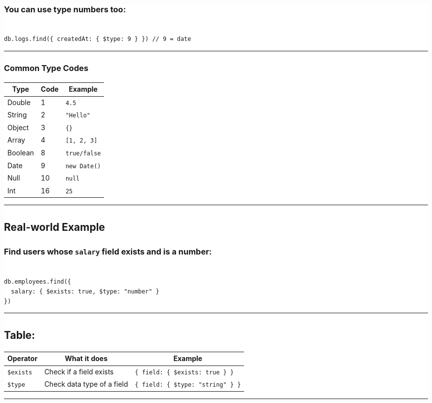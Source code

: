 
### You can use type numbers too:

```notion

db.logs.find({ createdAt: { $type: 9 } }) // 9 = date

```

---

### Common Type Codes

| Type | Code | Example |
| --- | --- | --- |
| Double | 1 | `4.5` |
| String | 2 | `"Hello"` |
| Object | 3 | `{}` |
| Array | 4 | `[1, 2, 3]` |
| Boolean | 8 | `true/false` |
| Date | 9 | `new Date()` |
| Null | 10 | `null` |
| Int | 16 | `25` |

---

## Real-world Example

### Find users whose `salary` field exists and is a number:

```notion

db.employees.find({
  salary: { $exists: true, $type: "number" }
})

```

---

## Table:

| Operator | What it does | Example |
| --- | --- | --- |
| `$exists` | Check if a field exists | `{ field: { $exists: true } }` |
| `$type` | Check data type of a field | `{ field: { $type: "string" } }` |

---
